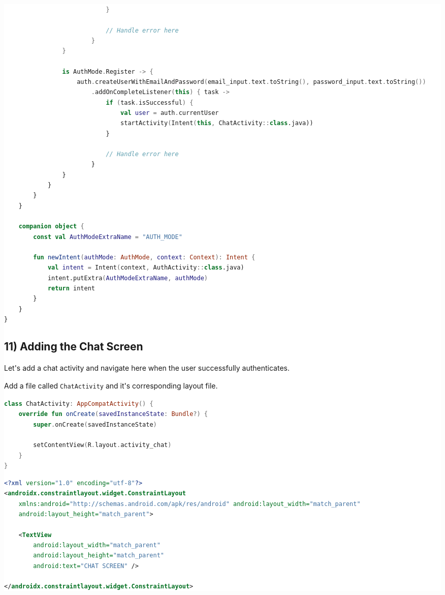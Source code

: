 ```kotlin
                            }

                            // Handle error here
                        }
                }

                is AuthMode.Register -> {
                    auth.createUserWithEmailAndPassword(email_input.text.toString(), password_input.text.toString())
                        .addOnCompleteListener(this) { task ->
                            if (task.isSuccessful) {
                                val user = auth.currentUser
                                startActivity(Intent(this, ChatActivity::class.java))
                            }

                            // Handle error here
                        }
                }
            }
        }
    }

    companion object {
        const val AuthModeExtraName = "AUTH_MODE"

        fun newIntent(authMode: AuthMode, context: Context): Intent {
            val intent = Intent(context, AuthActivity::class.java)
            intent.putExtra(AuthModeExtraName, authMode)
            return intent
        }
    }
}
```
<a name="11"></a>
## 11) Adding the Chat Screen

Let's add a chat activity and navigate here when the user successfully authenticates.

Add a file called `ChatActivity` and it's corresponding layout file.

```kotlin
class ChatActivity: AppCompatActivity() {
    override fun onCreate(savedInstanceState: Bundle?) {
        super.onCreate(savedInstanceState)

        setContentView(R.layout.activity_chat)
    }
}
```

```xml
<?xml version="1.0" encoding="utf-8"?>
<androidx.constraintlayout.widget.ConstraintLayout
    xmlns:android="http://schemas.android.com/apk/res/android" android:layout_width="match_parent"
    android:layout_height="match_parent">

    <TextView
        android:layout_width="match_parent"
        android:layout_height="match_parent"
        android:text="CHAT SCREEN" />

</androidx.constraintlayout.widget.ConstraintLayout>
```
